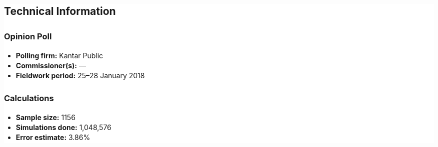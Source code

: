 
## Technical Information

### Opinion Poll

+ **Polling firm:** Kantar Public
+ **Commissioner(s):** —
+ **Fieldwork period:** 25–28 January 2018

### Calculations

+ **Sample size:** 1156
+ **Simulations done:** 1,048,576
+ **Error estimate:** 3.86%

